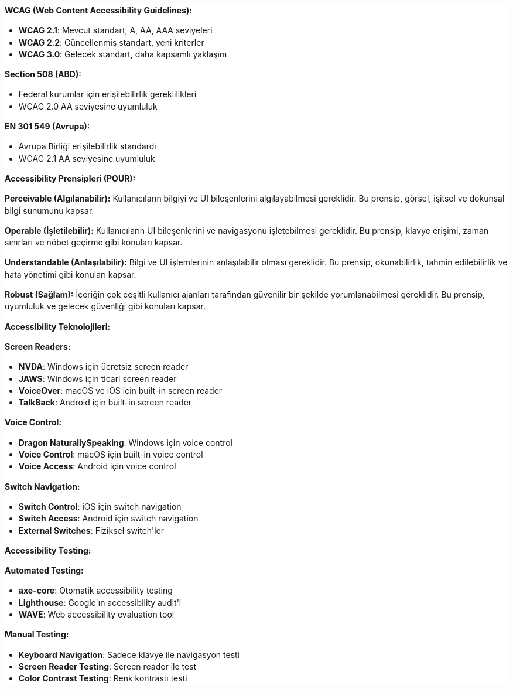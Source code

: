 **WCAG (Web Content Accessibility Guidelines):**
- **WCAG 2.1**: Mevcut standart, A, AA, AAA seviyeleri
- **WCAG 2.2**: Güncellenmiş standart, yeni kriterler
- **WCAG 3.0**: Gelecek standart, daha kapsamlı yaklaşım

**Section 508 (ABD):**
- Federal kurumlar için erişilebilirlik gereklilikleri
- WCAG 2.0 AA seviyesine uyumluluk

**EN 301 549 (Avrupa):**
- Avrupa Birliği erişilebilirlik standardı
- WCAG 2.1 AA seviyesine uyumluluk

**Accessibility Prensipleri (POUR):**

**Perceivable (Algılanabilir):**
Kullanıcıların bilgiyi ve UI bileşenlerini algılayabilmesi gereklidir. Bu prensip, görsel, işitsel ve dokunsal bilgi sunumunu kapsar.

**Operable (İşletilebilir):**
Kullanıcıların UI bileşenlerini ve navigasyonu işletebilmesi gereklidir. Bu prensip, klavye erişimi, zaman sınırları ve nöbet geçirme gibi konuları kapsar.

**Understandable (Anlaşılabilir):**
Bilgi ve UI işlemlerinin anlaşılabilir olması gereklidir. Bu prensip, okunabilirlik, tahmin edilebilirlik ve hata yönetimi gibi konuları kapsar.

**Robust (Sağlam):**
İçeriğin çok çeşitli kullanıcı ajanları tarafından güvenilir bir şekilde yorumlanabilmesi gereklidir. Bu prensip, uyumluluk ve gelecek güvenliği gibi konuları kapsar.

**Accessibility Teknolojileri:**

**Screen Readers:**
- **NVDA**: Windows için ücretsiz screen reader
- **JAWS**: Windows için ticari screen reader
- **VoiceOver**: macOS ve iOS için built-in screen reader
- **TalkBack**: Android için built-in screen reader

**Voice Control:**
- **Dragon NaturallySpeaking**: Windows için voice control
- **Voice Control**: macOS için built-in voice control
- **Voice Access**: Android için voice control

**Switch Navigation:**
- **Switch Control**: iOS için switch navigation
- **Switch Access**: Android için switch navigation
- **External Switches**: Fiziksel switch'ler

**Accessibility Testing:**

**Automated Testing:**
- **axe-core**: Otomatik accessibility testing
- **Lighthouse**: Google'ın accessibility audit'i
- **WAVE**: Web accessibility evaluation tool

**Manual Testing:**
- **Keyboard Navigation**: Sadece klavye ile navigasyon testi
- **Screen Reader Testing**: Screen reader ile test
- **Color Contrast Testing**: Renk kontrastı testi

